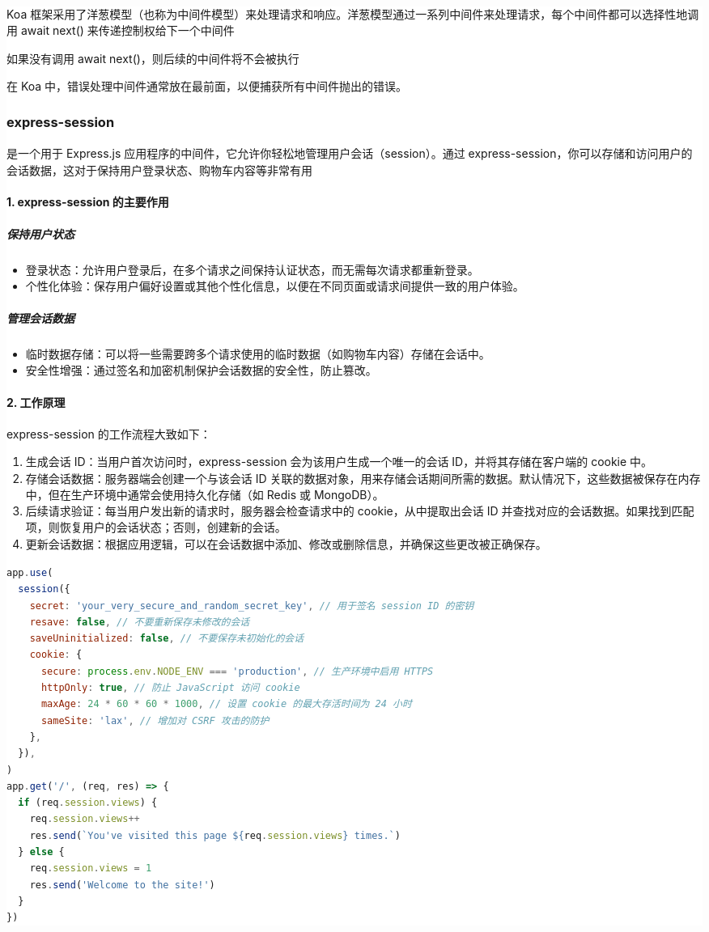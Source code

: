 Koa 框架采用了洋葱模型（也称为中间件模型）来处理请求和响应。洋葱模型通过一系列中间件来处理请求，每个中间件都可以选择性地调用 await next() 来传递控制权给下一个中间件

如果没有调用 await next()，则后续的中间件将不会被执行

在 Koa 中，错误处理中间件通常放在最前面，以便捕获所有中间件抛出的错误。

### express-session

是一个用于 Express.js 应用程序的中间件，它允许你轻松地管理用户会话（session）。通过 express-session，你可以存储和访问用户的会话数据，这对于保持用户登录状态、购物车内容等非常有用

#### 1. express-session 的主要作用

##### 保持用户状态

- 登录状态：允许用户登录后，在多个请求之间保持认证状态，而无需每次请求都重新登录。
- 个性化体验：保存用户偏好设置或其他个性化信息，以便在不同页面或请求间提供一致的用户体验。

##### 管理会话数据

- 临时数据存储：可以将一些需要跨多个请求使用的临时数据（如购物车内容）存储在会话中。
- 安全性增强：通过签名和加密机制保护会话数据的安全性，防止篡改。

#### 2. 工作原理

express-session 的工作流程大致如下：

1. 生成会话 ID：当用户首次访问时，express-session 会为该用户生成一个唯一的会话 ID，并将其存储在客户端的 cookie 中。
2. 存储会话数据：服务器端会创建一个与该会话 ID 关联的数据对象，用来存储会话期间所需的数据。默认情况下，这些数据被保存在内存中，但在生产环境中通常会使用持久化存储（如 Redis 或 MongoDB）。
3. 后续请求验证：每当用户发出新的请求时，服务器会检查请求中的 cookie，从中提取出会话 ID 并查找对应的会话数据。如果找到匹配项，则恢复用户的会话状态；否则，创建新的会话。
4. 更新会话数据：根据应用逻辑，可以在会话数据中添加、修改或删除信息，并确保这些更改被正确保存。

```javascript
app.use(
  session({
    secret: 'your_very_secure_and_random_secret_key', // 用于签名 session ID 的密钥
    resave: false, // 不要重新保存未修改的会话
    saveUninitialized: false, // 不要保存未初始化的会话
    cookie: {
      secure: process.env.NODE_ENV === 'production', // 生产环境中启用 HTTPS
      httpOnly: true, // 防止 JavaScript 访问 cookie
      maxAge: 24 * 60 * 60 * 1000, // 设置 cookie 的最大存活时间为 24 小时
      sameSite: 'lax', // 增加对 CSRF 攻击的防护
    },
  }),
)
app.get('/', (req, res) => {
  if (req.session.views) {
    req.session.views++
    res.send(`You've visited this page ${req.session.views} times.`)
  } else {
    req.session.views = 1
    res.send('Welcome to the site!')
  }
})
```
